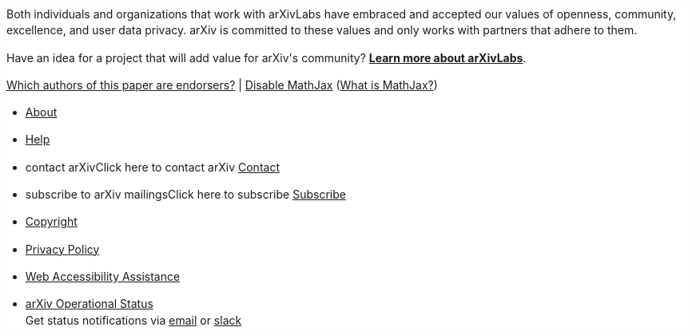 Both individuals and organizations that work with arXivLabs have embraced and accepted our values of openness, community, excellence, and user data privacy. arXiv is committed to these values and only works with partners that adhere to them.

Have an idea for a project that will add value for arXiv's community? [**Learn more about arXivLabs**](https://info.arxiv.org/labs/index.html).

[Which authors of this paper are endorsers?](/auth/show-endorsers/2406.19845) |
[Disable MathJax](javascript:setMathjaxCookie()) ([What is MathJax?](https://info.arxiv.org/help/mathjax.html))



* [About](https://info.arxiv.org/about)
* [Help](https://info.arxiv.org/help)

* contact arXivClick here to contact arXiv
   [Contact](https://info.arxiv.org/help/contact.html)
* subscribe to arXiv mailingsClick here to subscribe
   [Subscribe](https://info.arxiv.org/help/subscribe)



* [Copyright](https://info.arxiv.org/help/license/index.html)
* [Privacy Policy](https://info.arxiv.org/help/policies/privacy_policy.html)

* [Web Accessibility Assistance](https://info.arxiv.org/help/web_accessibility.html)
* [arXiv Operational Status](https://status.arxiv.org)   
  Get status notifications via
  [email](https://subscribe.sorryapp.com/24846f03/email/new)
  or [slack](https://subscribe.sorryapp.com/24846f03/slack/new)
